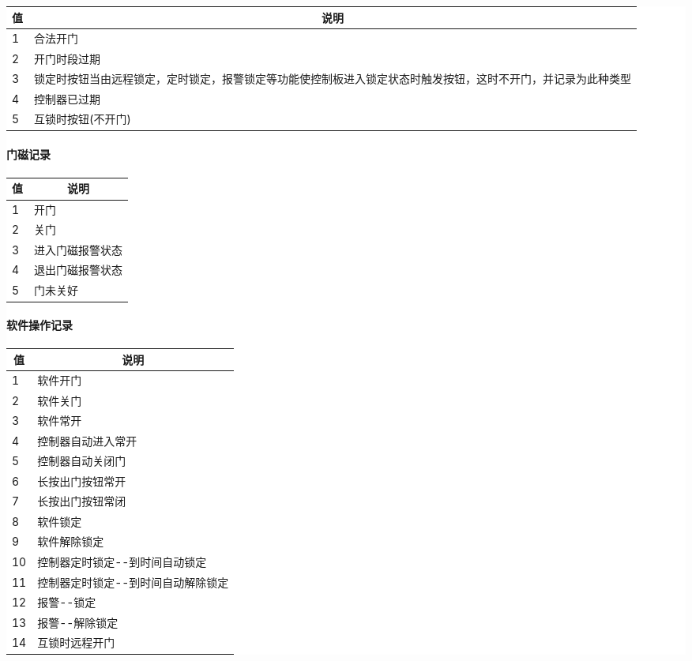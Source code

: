 | 值   | 说明                                                         |
| ---- | ------------------------------------------------------------ |
| 1    | 合法开门                                                     |
| 2    | 开门时段过期                                                 |
| 3    | 锁定时按钮当由远程锁定，定时锁定，报警锁定等功能使控制板进入锁定状态时触发按钮，这时不开门，并记录为此种类型 |
| 4    | 控制器已过期                                                 |
| 5    | 互锁时按钮(不开门)                                           |

#### 门磁记录

| 值   | 说明             |
| ---- | ---------------- |
| 1    | 开门             |
| 2    | 关门             |
| 3    | 进入门磁报警状态 |
| 4    | 退出门磁报警状态 |
| 5    | 门未关好         |

#### 软件操作记录

| 值   | 说明                               |
| ---- | ---------------------------------- |
| 1    | 软件开门                           |
| 2    | 软件关门                           |
| 3    | 软件常开                           |
| 4    | 控制器自动进入常开                 |
| 5    | 控制器自动关闭门                   |
| 6    | 长按出门按钮常开                   |
| 7    | 长按出门按钮常闭                   |
| 8    | 软件锁定                           |
| 9    | 软件解除锁定                       |
| 10   | 控制器定时锁定--到时间自动锁定     |
| 11   | 控制器定时锁定--到时间自动解除锁定 |
| 12   | 报警--锁定                         |
| 13   | 报警--解除锁定                     |
| 14   | 互锁时远程开门                     |
